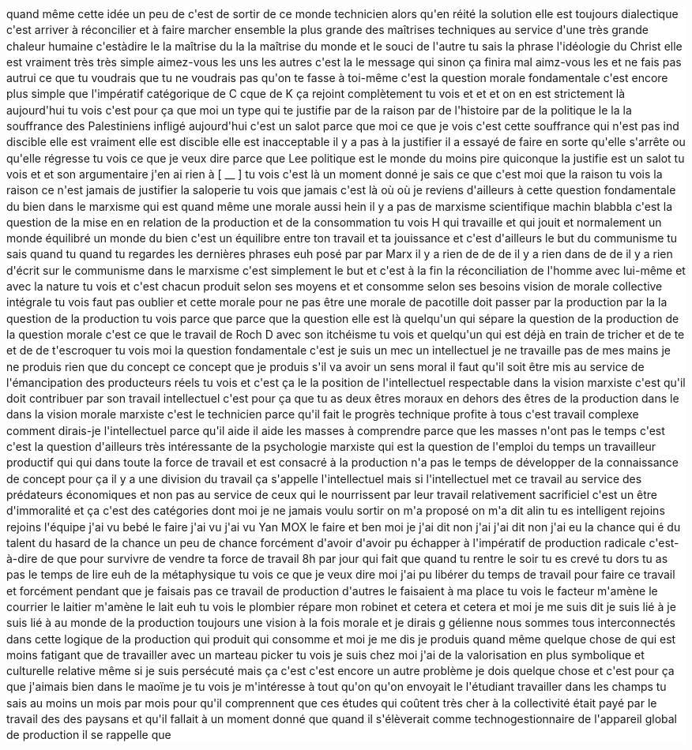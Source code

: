 quand même cette idée un peu de c'est de sortir de ce monde technicien alors qu'en réité la solution elle est toujours dialectique c'est arriver à réconcilier et à faire marcher ensemble la plus grande des maîtrises techniques au service d'une très grande chaleur humaine c'estàdire le la maîtrise du la la maîtrise du monde et le souci de l'autre tu sais la phrase l'idéologie du Christ elle est vraiment très très simple aimez-vous les uns les autres c'est la le message qui sinon ça finira mal aimz-vous les et ne fais pas autrui ce que tu voudrais que tu ne voudrais pas qu'on te fasse à toi-même c'est la question morale fondamentale c'est encore plus simple que l'impératif catégorique de C cque de K ça rejoint complètement tu vois et et et on en est strictement là aujourd'hui tu vois c'est pour ça que moi un type qui te justifie par de la raison par de l'histoire par de la politique le la la souffrance des Palestiniens infligé aujourd'hui c'est un salot parce que moi ce que je vois c'est cette souffrance qui n'est pas ind discible elle est vraiment elle est discible elle est inacceptable il y a pas à la justifier il a essayé de faire en sorte qu'elle s'arrête ou qu'elle régresse tu vois ce que je veux dire parce que Lee politique est le monde du moins pire quiconque la justifie est un salot tu vois et et son argumentaire j'en ai rien à [&nbsp;__&nbsp;] tu vois c'est là un moment donné je sais ce que c'est moi que la raison tu vois la raison ce n'est jamais de justifier la saloperie tu vois que jamais c'est là où où je reviens d'ailleurs à cette question fondamentale du bien dans le marxisme qui est quand même une morale aussi hein il y a pas de marxisme scientifique machin blabbla c'est la question de la mise en en relation de la production et de la consommation tu vois H qui travaille et qui jouit et normalement un monde équilibré un monde du bien c'est un équilibre entre ton travail et ta jouissance et c'est d'ailleurs le but du communisme tu sais quand tu quand tu regardes les dernières phrases euh posé par par Marx il y a rien de de de il y a rien dans de de il y a rien d'écrit sur le communisme dans le marxisme c'est simplement le but et c'est à la fin la réconciliation de l'homme avec lui-même et avec la nature tu vois et c'est chacun produit selon ses moyens et et consomme selon ses besoins vision de morale collective intégrale tu vois faut pas oublier et cette morale pour ne pas être une morale de pacotille doit passer par la production par la la question de la production tu vois parce que parce que la question elle est là quelqu'un qui sépare la question de la production de la question morale c'est ce que le travail de Roch D avec son itchéisme tu vois et quelqu'un qui est déjà en train de tricher et de te et de de t'escroquer tu vois moi la question fondamentale c'est je suis un mec un intellectuel je ne travaille pas de mes mains je ne produis rien que du concept ce concept que je produis s'il va avoir un sens moral il faut qu'il soit être mis au service de l'émancipation des producteurs réels tu vois et c'est ça le la position de l'intellectuel respectable dans la vision marxiste c'est qu'il doit contribuer par son travail intellectuel c'est pour ça que tu as deux êtres moraux en dehors des êtres de la production dans le dans la vision morale marxiste c'est le technicien parce qu'il fait le progrès technique profite à tous c'est travail complexe comment dirais-je l'intellectuel parce qu'il aide il aide les masses à comprendre parce que les masses n'ont pas le temps c'est c'est la question d'ailleurs très intéressante de la psychologie marxiste qui est la question de l'emploi du temps un travailleur productif qui qui dans toute la force de travail et est consacré à la production n'a pas le temps de développer de la connaissance de concept pour ça il y a une division du travail ça s'appelle l'intellectuel mais si l'intellectuel met ce travail au service des prédateurs économiques et non pas au service de ceux qui le nourrissent par leur travail relativement sacrificiel c'est un être d'immoralité et ça c'est des catégories dont moi je ne jamais voulu sortir on m'a proposé on m'a dit alin tu es intelligent rejoins rejoins l'équipe j'ai vu bebé le faire j'ai vu j'ai vu Yan MOX le faire et ben moi je j'ai dit non j'ai j'ai dit non j'ai eu la chance qui é du talent du hasard de la chance un peu de chance forcément d'avoir d'avoir pu échapper à l'impératif de production radicale c'est-à-dire de que pour survivre de vendre ta force de travail 8h par jour qui fait que quand tu rentre le soir tu es crevé tu dors tu as pas le temps de lire euh de la métaphysique tu vois ce que je veux dire moi j'ai pu libérer du temps de travail pour faire ce travail et forcément pendant que je faisais pas ce travail de production d'autres le faisaient à ma place tu vois le facteur m'amène le courrier le laitier m'amène le lait euh tu vois le plombier répare mon robinet et cetera et cetera et moi je me suis dit je suis lié à je suis lié à au monde de la production toujours une vision à la fois morale et je dirais g gélienne nous sommes tous interconnectés dans cette logique de la production qui produit qui consomme et moi je me dis je produis quand même quelque chose de qui est moins fatigant que de travailler avec un marteau picker tu vois je suis chez moi j'ai de la valorisation en plus symbolique et culturelle relative même si je suis persécuté mais ça c'est c'est encore un autre problème je dois quelque chose et c'est pour ça que j'aimais bien dans le maoïme je tu vois je m'intéresse à tout qu'on qu'on envoyait le l'étudiant travailler dans les champs tu sais au moins un mois par mois pour qu'il comprennent que ces études qui coûtent très cher à la collectivité était payé par le travail des des paysans et qu'il fallait à un moment donné que quand il s'élèverait comme technogestionnaire de l'appareil global de production il se rappelle que